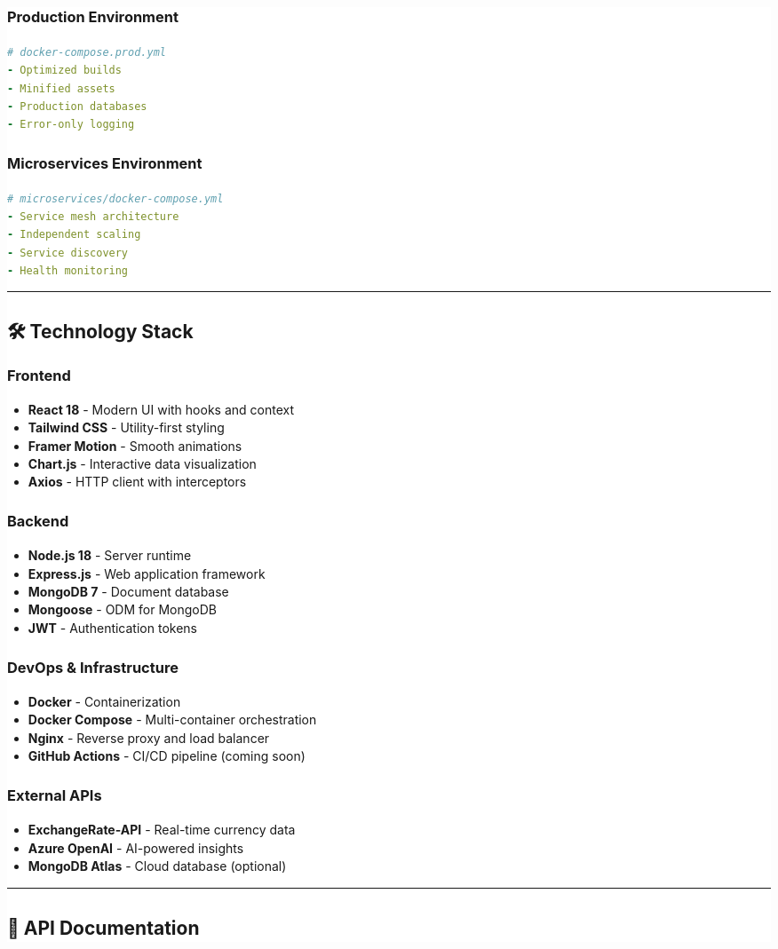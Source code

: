 ### **Production Environment**
```yaml
# docker-compose.prod.yml
- Optimized builds
- Minified assets
- Production databases
- Error-only logging
```

### **Microservices Environment**
```yaml
# microservices/docker-compose.yml
- Service mesh architecture
- Independent scaling
- Service discovery
- Health monitoring
```

---

## 🛠️ **Technology Stack**

### **Frontend**
- **React 18** - Modern UI with hooks and context
- **Tailwind CSS** - Utility-first styling
- **Framer Motion** - Smooth animations
- **Chart.js** - Interactive data visualization
- **Axios** - HTTP client with interceptors

### **Backend**
- **Node.js 18** - Server runtime
- **Express.js** - Web application framework
- **MongoDB 7** - Document database
- **Mongoose** - ODM for MongoDB
- **JWT** - Authentication tokens

### **DevOps & Infrastructure**
- **Docker** - Containerization
- **Docker Compose** - Multi-container orchestration
- **Nginx** - Reverse proxy and load balancer
- **GitHub Actions** - CI/CD pipeline (coming soon)

### **External APIs**
- **ExchangeRate-API** - Real-time currency data
- **Azure OpenAI** - AI-powered insights
- **MongoDB Atlas** - Cloud database (optional)

---

## 📖 **API Documentation**
